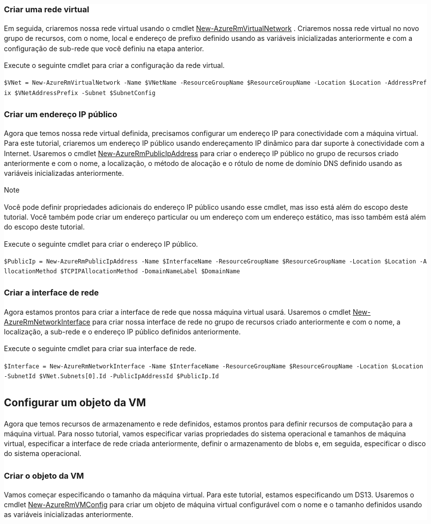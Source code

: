 ### <a name="create-a-virtual-network"></a>Criar uma rede virtual
Em seguida, criaremos nossa rede virtual usando o cmdlet [New-AzureRmVirtualNetwork](https://msdn.microsoft.com/library/mt603657.aspx) . Criaremos nossa rede virtual no novo grupo de recursos, com o nome, local e endereço de prefixo definido usando as variáveis inicializadas anteriormente e com a configuração de sub-rede que você definiu na etapa anterior.

Execute o seguinte cmdlet para criar a configuração da rede virtual.

    $VNet = New-AzureRmVirtualNetwork -Name $VNetName -ResourceGroupName $ResourceGroupName -Location $Location -AddressPrefix $VNetAddressPrefix -Subnet $SubnetConfig

### <a name="create-the-public-ip-address"></a>Criar um endereço IP público
Agora que temos nossa rede virtual definida, precisamos configurar um endereço IP para conectividade com a máquina virtual. Para este tutorial, criaremos um endereço IP público usando endereçamento IP dinâmico para dar suporte à conectividade com a Internet. Usaremos o cmdlet [New-AzureRmPublicIpAddress](https://msdn.microsoft.com/library/mt603620.aspx) para criar o endereço IP público no grupo de recursos criado anteriormente e com o nome, a localização, o método de alocação e o rótulo de nome de domínio DNS definido usando as variáveis inicializadas anteriormente.

> [!NOTE]
> Você pode definir propriedades adicionais do endereço IP público usando esse cmdlet, mas isso está além do escopo deste tutorial. Você também pode criar um endereço particular ou um endereço com um endereço estático, mas isso também está além do escopo deste tutorial.
>
>

Execute o seguinte cmdlet para criar o endereço IP público.

    $PublicIp = New-AzureRmPublicIpAddress -Name $InterfaceName -ResourceGroupName $ResourceGroupName -Location $Location -AllocationMethod $TCPIPAllocationMethod -DomainNameLabel $DomainName

### <a name="create-the-network-interface"></a>Criar a interface de rede
Agora estamos prontos para criar a interface de rede que nossa máquina virtual usará. Usaremos o cmdlet [New-AzureRmNetworkInterface](https://msdn.microsoft.com/library/mt619370.aspx) para criar nossa interface de rede no grupo de recursos criado anteriormente e com o nome, a localização, a sub-rede e o endereço IP público definidos anteriormente.

Execute o seguinte cmdlet para criar sua interface de rede.

    $Interface = New-AzureRmNetworkInterface -Name $InterfaceName -ResourceGroupName $ResourceGroupName -Location $Location -SubnetId $VNet.Subnets[0].Id -PublicIpAddressId $PublicIp.Id

## <a name="configure-a-vm-object"></a>Configurar um objeto da VM
Agora que temos recursos de armazenamento e rede definidos, estamos prontos para definir recursos de computação para a máquina virtual. Para nosso tutorial, vamos especificar varias propriedades do sistema operacional e tamanhos de máquina virtual, especificar a interface de rede criada anteriormente, definir o armazenamento de blobs e, em seguida, especificar o disco do sistema operacional.

### <a name="create-the-vm-object"></a>Criar o objeto da VM
Vamos começar especificando o tamanho da máquina virtual. Para este tutorial, estamos especificando um DS13. Usaremos o cmdlet [New-AzureRmVMConfig](https://msdn.microsoft.com/library/mt603727.aspx) para criar um objeto de máquina virtual configurável com o nome e o tamanho definidos usando as variáveis inicializadas anteriormente.
